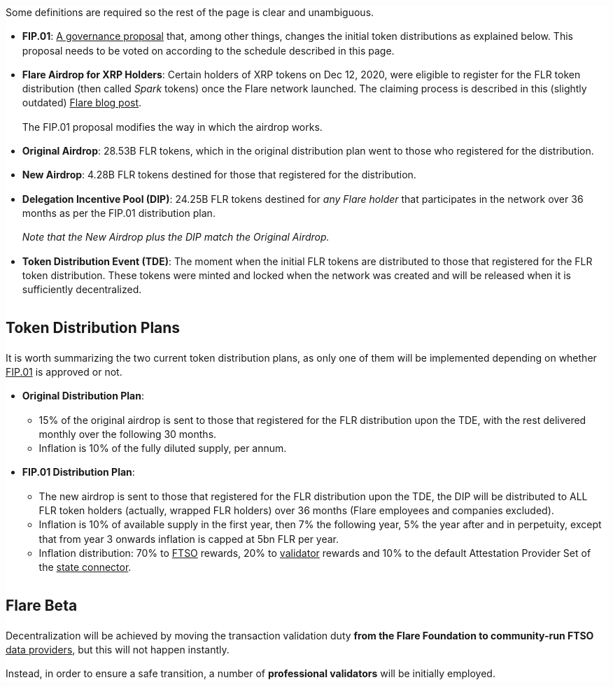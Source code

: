 Some definitions are required so the rest of the page is clear and unambiguous.

* **FIP.01**: [A governance proposal](https://flare.xyz/fip01/) that, among other things, changes the initial token distributions as explained below.
This proposal needs to be voted on according to the schedule described in this page.

* **Flare Airdrop for XRP Holders**: Certain holders of XRP tokens on Dec 12, 2020, were eligible to register for the FLR token distribution (then called _Spark_ tokens) once the Flare network launched.
    The claiming process is described in this (slightly outdated) [Flare blog post](https://flare.xyz/claiming-spark-faqs/).

    The FIP.01 proposal modifies the way in which the airdrop works.

* **Original Airdrop**: 28.53B FLR tokens, which in the original distribution plan went to those who registered for the distribution.

* **New Airdrop**: 4.28B FLR tokens destined for those that registered for the distribution.

* **Delegation Incentive Pool (DIP)**: 24.25B FLR tokens destined for _any Flare holder_ that participates in the network over 36 months as per the FIP.01 distribution plan.

    _Note that the New Airdrop plus the DIP match the Original Airdrop._

* **Token Distribution Event (TDE)**: The moment when the initial FLR tokens are distributed to those that registered for the FLR token distribution.
These tokens were minted and locked when the network was created and will be released when it is sufficiently decentralized.

## Token Distribution Plans

It is worth summarizing the two current token distribution plans, as only one of them will be implemented depending on whether [FIP.01](https://flare.xyz/fip01/) is approved or not.

* **Original Distribution Plan**:

    * 15% of the original airdrop is sent to those that registered for the FLR distribution upon the TDE, with the rest delivered monthly over the following 30 months.
    * Inflation is 10% of the fully diluted supply, per annum.

* **FIP.01 Distribution Plan**:

    * The new airdrop is sent to those that registered for the FLR distribution upon the TDE, the DIP will be distributed  to ALL FLR token holders (actually, wrapped FLR holders) over 36 months (Flare employees and companies excluded).
    * Inflation is 10% of available supply in the first year, then 7% the following year, 5% the year after and in perpetuity, except that from year 3 onwards inflation is capped at 5bn FLR per year.
    * Inflation distribution: 70% to [FTSO](./ftso.md) rewards, 20% to [validator](./validators.md) rewards and 10% to the default Attestation Provider Set of the [state connector](./state-connector.md).

## Flare Beta

Decentralization will be achieved by moving the transaction validation duty **from the Flare Foundation to community-run FTSO** [data providers](glossary.md#data_provider), but this will not happen instantly.

Instead, in order to ensure a safe transition, a number of **professional validators** will be initially employed.
